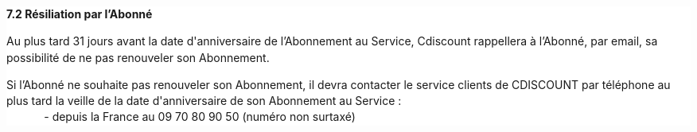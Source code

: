   
**7.2 Résiliation par l’Abonné**

Au plus tard 31 jours avant la date d'anniversaire de l’Abonnement au Service, Cdiscount rappellera à l’Abonné, par email, sa possibilité de ne pas renouveler son Abonnement.  
  
Si l’Abonné ne souhaite pas renouveler son Abonnement, il devra contacter le service clients de CDISCOUNT par téléphone au plus tard la veille de la date d'anniversaire de son Abonnement au Service :   
            - depuis la France au 09 70 80 90 50 (numéro non surtaxé)  

